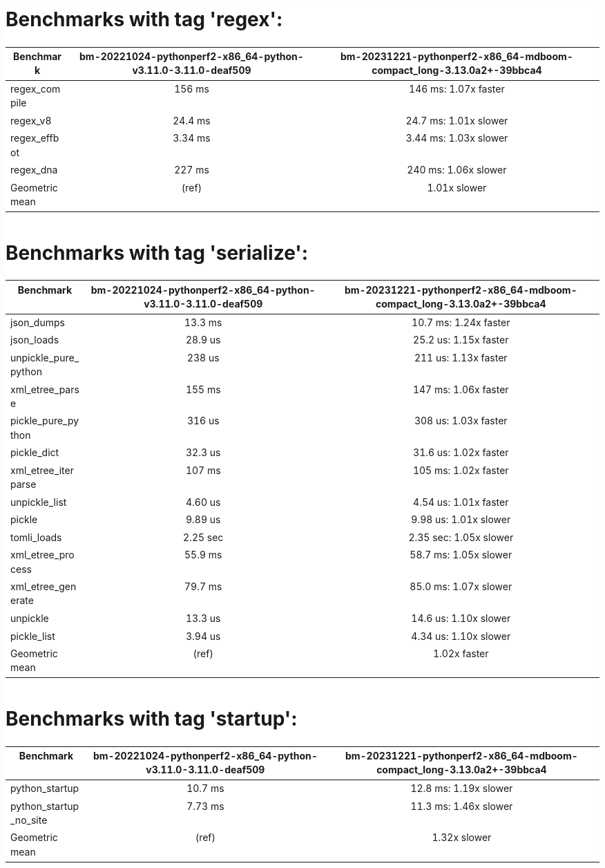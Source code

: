 Benchmarks with tag 'regex':
============================

| Benchmark      | bm-20221024-pythonperf2-x86_64-python-v3.11.0-3.11.0-deaf509 | bm-20231221-pythonperf2-x86_64-mdboom-compact_long-3.13.0a2+-39bbca4 |
|----------------|:------------------------------------------------------------:|:--------------------------------------------------------------------:|
| regex_compile  | 156 ms                                                       | 146 ms: 1.07x faster                                                 |
| regex_v8       | 24.4 ms                                                      | 24.7 ms: 1.01x slower                                                |
| regex_effbot   | 3.34 ms                                                      | 3.44 ms: 1.03x slower                                                |
| regex_dna      | 227 ms                                                       | 240 ms: 1.06x slower                                                 |
| Geometric mean | (ref)                                                        | 1.01x slower                                                         |

Benchmarks with tag 'serialize':
================================

| Benchmark            | bm-20221024-pythonperf2-x86_64-python-v3.11.0-3.11.0-deaf509 | bm-20231221-pythonperf2-x86_64-mdboom-compact_long-3.13.0a2+-39bbca4 |
|----------------------|:------------------------------------------------------------:|:--------------------------------------------------------------------:|
| json_dumps           | 13.3 ms                                                      | 10.7 ms: 1.24x faster                                                |
| json_loads           | 28.9 us                                                      | 25.2 us: 1.15x faster                                                |
| unpickle_pure_python | 238 us                                                       | 211 us: 1.13x faster                                                 |
| xml_etree_parse      | 155 ms                                                       | 147 ms: 1.06x faster                                                 |
| pickle_pure_python   | 316 us                                                       | 308 us: 1.03x faster                                                 |
| pickle_dict          | 32.3 us                                                      | 31.6 us: 1.02x faster                                                |
| xml_etree_iterparse  | 107 ms                                                       | 105 ms: 1.02x faster                                                 |
| unpickle_list        | 4.60 us                                                      | 4.54 us: 1.01x faster                                                |
| pickle               | 9.89 us                                                      | 9.98 us: 1.01x slower                                                |
| tomli_loads          | 2.25 sec                                                     | 2.35 sec: 1.05x slower                                               |
| xml_etree_process    | 55.9 ms                                                      | 58.7 ms: 1.05x slower                                                |
| xml_etree_generate   | 79.7 ms                                                      | 85.0 ms: 1.07x slower                                                |
| unpickle             | 13.3 us                                                      | 14.6 us: 1.10x slower                                                |
| pickle_list          | 3.94 us                                                      | 4.34 us: 1.10x slower                                                |
| Geometric mean       | (ref)                                                        | 1.02x faster                                                         |

Benchmarks with tag 'startup':
==============================

| Benchmark              | bm-20221024-pythonperf2-x86_64-python-v3.11.0-3.11.0-deaf509 | bm-20231221-pythonperf2-x86_64-mdboom-compact_long-3.13.0a2+-39bbca4 |
|------------------------|:------------------------------------------------------------:|:--------------------------------------------------------------------:|
| python_startup         | 10.7 ms                                                      | 12.8 ms: 1.19x slower                                                |
| python_startup_no_site | 7.73 ms                                                      | 11.3 ms: 1.46x slower                                                |
| Geometric mean         | (ref)                                                        | 1.32x slower                                                         |
